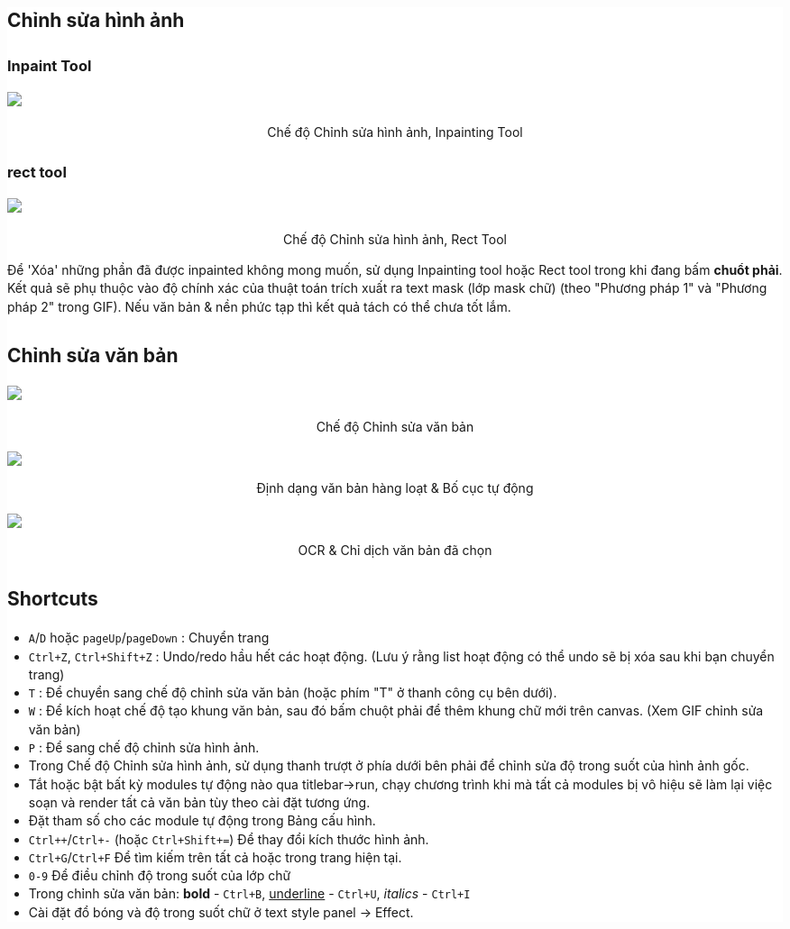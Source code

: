 ## Chỉnh sửa hình ảnh

### Inpaint Tool
<img src="./src/imgedit_inpaint.gif">
<p align = "center">
Chế độ Chỉnh sửa hình ảnh, Inpainting Tool
</p>

### rect tool
<img src="./src/rect_tool.gif">
<p align = "center">
Chế độ Chỉnh sửa hình ảnh, Rect Tool
</p>

Để 'Xóa' những phần đã được inpainted không mong muốn, sử dụng Inpainting tool hoặc Rect tool trong khi đang bấm **chuổt phải**.  
Kết quả sẽ phụ thuộc vào độ chính xác của thuật toán trích xuất ra text mask (lớp mask chữ) (theo "Phương pháp 1" và "Phương pháp 2" trong GIF). Nếu văn bản & nền phức tạp thì kết quả tách có thể chưa tốt lắm.

## Chỉnh sửa văn bản
<img src="./src/textedit.gif">
<p align = "center">
Chế độ Chỉnh sửa văn bản
</p>

<img src="./src/multisel_autolayout.gif" div align=center>
<p align=center>
Định dạng văn bản hàng loạt & Bố cục tự động
</p>

<img src="./src/ocrselected.gif" div align=center>
<p align=center>
OCR & Chỉ dịch văn bản đã chọn
</p>

## Shortcuts
* ```A```/```D``` hoặc ```pageUp```/```pageDown``` : Chuyển trang
* ```Ctrl+Z```, ```Ctrl+Shift+Z``` : Undo/redo hầu hết các hoạt động. (Lưu ý rằng list hoạt động có thể undo sẽ bị xóa sau khi bạn chuyển trang)
* ```T``` : Để chuyển sang chế độ chỉnh sửa văn bản (hoặc phím "T" ở thanh công cụ bên dưới).
* ```W``` : Để kích hoạt chế độ tạo khung văn bản, sau đó bấm chuột phải để thêm khung chữ mới trên canvas. (Xem GIF chỉnh sửa văn bản)
* ```P``` : Để sang chế độ chỉnh sửa hình ảnh.  
* Trong Chế độ Chỉnh sửa hình ảnh, sử dụng thanh trượt ở phía dưới bên phải để chỉnh sửa độ trong suốt của hình ảnh gốc.
* Tắt hoặc bật bất kỳ modules tự động nào qua titlebar->run, chạy chương trình khi mà tất cả modules bị vô hiệu sẽ làm lại việc soạn và render tất cả văn bản tùy theo cài đặt tương ứng.
* Đặt tham số cho các module tự động trong Bảng cấu hình.  
* ```Ctrl++```/```Ctrl+-``` (hoặc ```Ctrl+Shift+=```) Để thay đổi kích thước hình ảnh.
* ```Ctrl+G```/```Ctrl+F``` Để tìm kiếm trên tất cả hoặc trong trang hiện tại.
* ```0-9``` Để điều chỉnh độ trong suốt của lớp chữ
* Trong chỉnh sửa văn bản: **bold** - ```Ctrl+B```, <u>underline</u> - ```Ctrl+U```, *italics* - ```Ctrl+I``` 
* Cài đặt đổ bóng và độ trong suốt chữ ở text style panel -> Effect.  
  